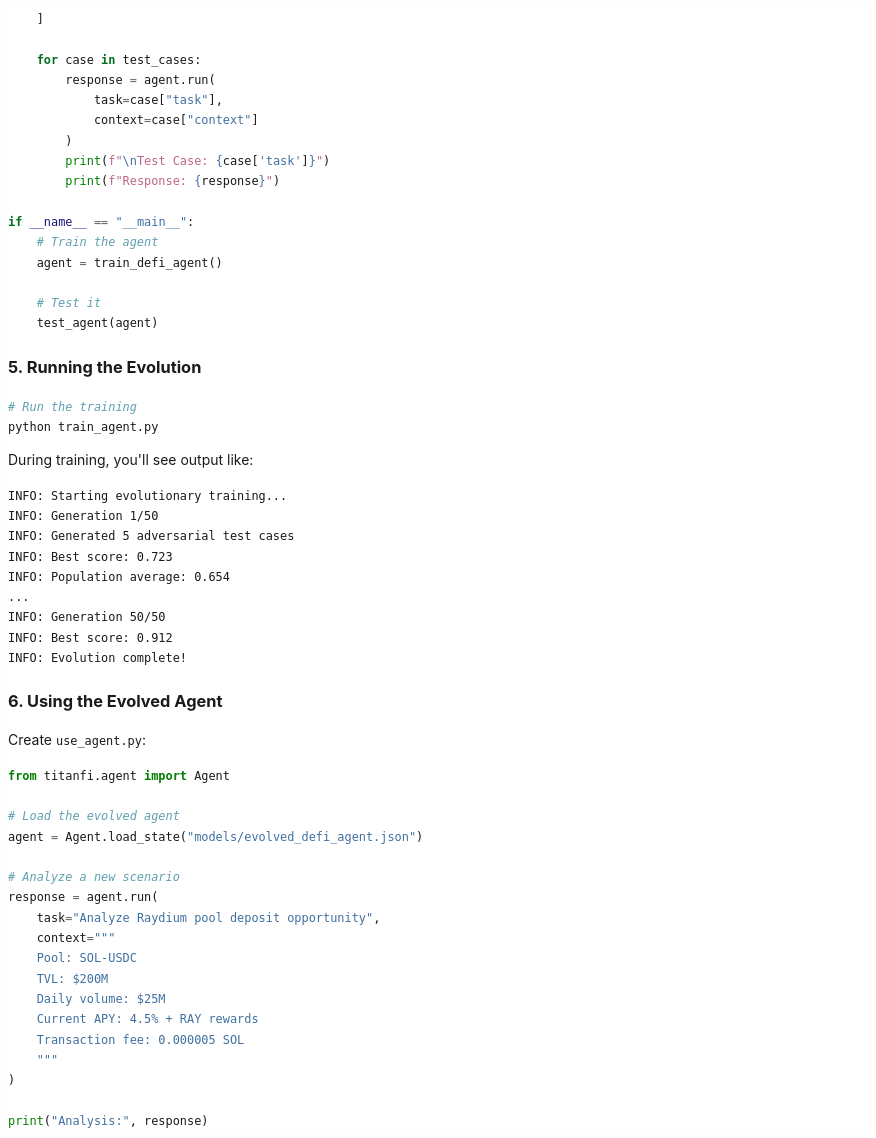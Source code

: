```python
    ]

    for case in test_cases:
        response = agent.run(
            task=case["task"],
            context=case["context"]
        )
        print(f"\nTest Case: {case['task']}")
        print(f"Response: {response}")

if __name__ == "__main__":
    # Train the agent
    agent = train_defi_agent()

    # Test it
    test_agent(agent)
```

### 5. Running the Evolution

```bash
# Run the training
python train_agent.py
```

During training, you'll see output like:

```
INFO: Starting evolutionary training...
INFO: Generation 1/50
INFO: Generated 5 adversarial test cases
INFO: Best score: 0.723
INFO: Population average: 0.654
...
INFO: Generation 50/50
INFO: Best score: 0.912
INFO: Evolution complete!
```

### 6. Using the Evolved Agent

Create `use_agent.py`:

```python
from titanfi.agent import Agent

# Load the evolved agent
agent = Agent.load_state("models/evolved_defi_agent.json")

# Analyze a new scenario
response = agent.run(
    task="Analyze Raydium pool deposit opportunity",
    context="""
    Pool: SOL-USDC
    TVL: $200M
    Daily volume: $25M
    Current APY: 4.5% + RAY rewards
    Transaction fee: 0.000005 SOL
    """
)

print("Analysis:", response)
```
